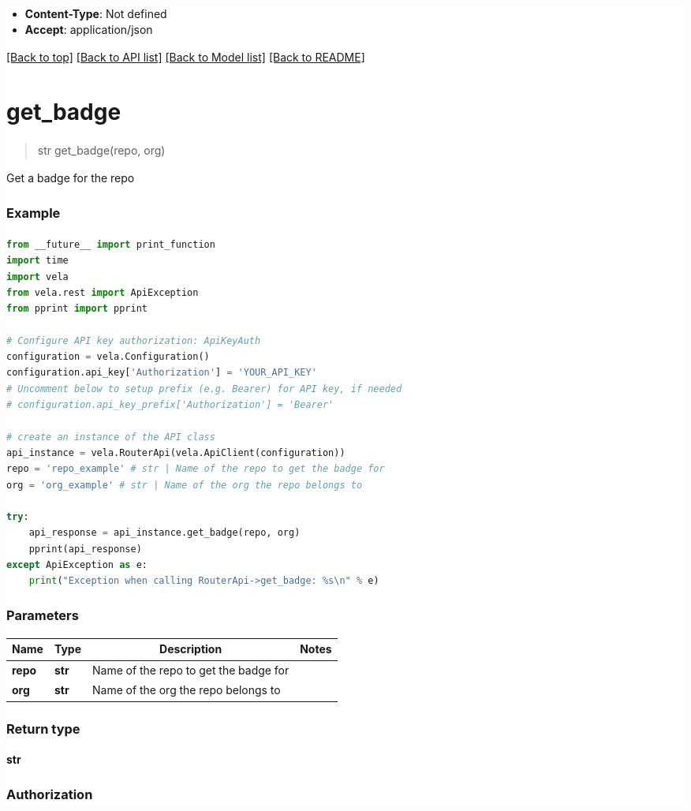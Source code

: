  - **Content-Type**: Not defined
 - **Accept**: application/json

[[Back to top]](#) [[Back to API list]](../README.md#documentation-for-api-endpoints) [[Back to Model list]](../README.md#documentation-for-models) [[Back to README]](../README.md)

# **get_badge**
> str get_badge(repo, org)



Get a badge for the repo

### Example
```python
from __future__ import print_function
import time
import vela
from vela.rest import ApiException
from pprint import pprint

# Configure API key authorization: ApiKeyAuth
configuration = vela.Configuration()
configuration.api_key['Authorization'] = 'YOUR_API_KEY'
# Uncomment below to setup prefix (e.g. Bearer) for API key, if needed
# configuration.api_key_prefix['Authorization'] = 'Bearer'

# create an instance of the API class
api_instance = vela.RouterApi(vela.ApiClient(configuration))
repo = 'repo_example' # str | Name of the repo to get the badge for
org = 'org_example' # str | Name of the org the repo belongs to

try:
    api_response = api_instance.get_badge(repo, org)
    pprint(api_response)
except ApiException as e:
    print("Exception when calling RouterApi->get_badge: %s\n" % e)
```

### Parameters

Name | Type | Description  | Notes
------------- | ------------- | ------------- | -------------
 **repo** | **str**| Name of the repo to get the badge for | 
 **org** | **str**| Name of the org the repo belongs to | 

### Return type

**str**

### Authorization
